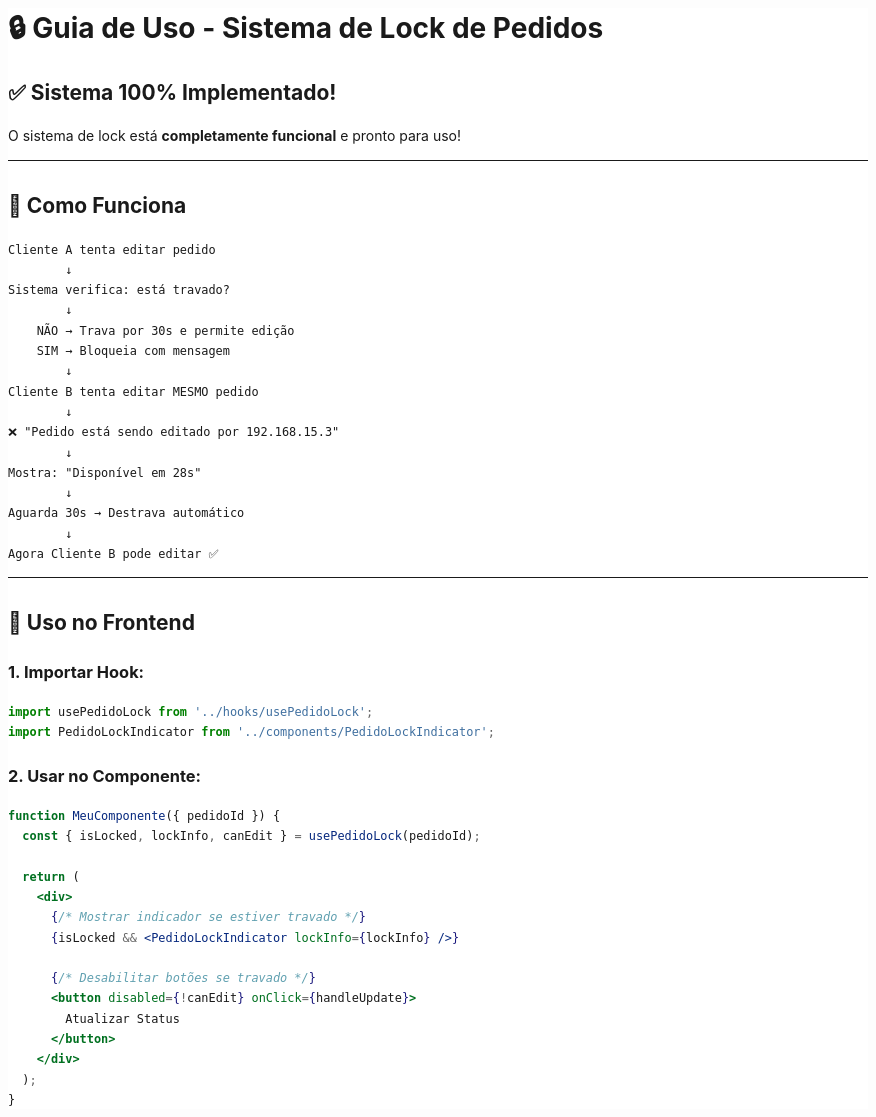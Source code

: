 # 🔒 Guia de Uso - Sistema de Lock de Pedidos

## ✅ Sistema 100% Implementado!

O sistema de lock está **completamente funcional** e pronto para uso!

---

## 🎯 Como Funciona

```
Cliente A tenta editar pedido
        ↓
Sistema verifica: está travado?
        ↓
    NÃO → Trava por 30s e permite edição
    SIM → Bloqueia com mensagem
        ↓
Cliente B tenta editar MESMO pedido
        ↓
❌ "Pedido está sendo editado por 192.168.15.3"
        ↓
Mostra: "Disponível em 28s"
        ↓
Aguarda 30s → Destrava automático
        ↓
Agora Cliente B pode editar ✅
```

---

## 🚀 Uso no Frontend

### **1. Importar Hook:**

```jsx
import usePedidoLock from '../hooks/usePedidoLock';
import PedidoLockIndicator from '../components/PedidoLockIndicator';
```

### **2. Usar no Componente:**

```jsx
function MeuComponente({ pedidoId }) {
  const { isLocked, lockInfo, canEdit } = usePedidoLock(pedidoId);

  return (
    <div>
      {/* Mostrar indicador se estiver travado */}
      {isLocked && <PedidoLockIndicator lockInfo={lockInfo} />}
      
      {/* Desabilitar botões se travado */}
      <button disabled={!canEdit} onClick={handleUpdate}>
        Atualizar Status
      </button>
    </div>
  );
}
```
